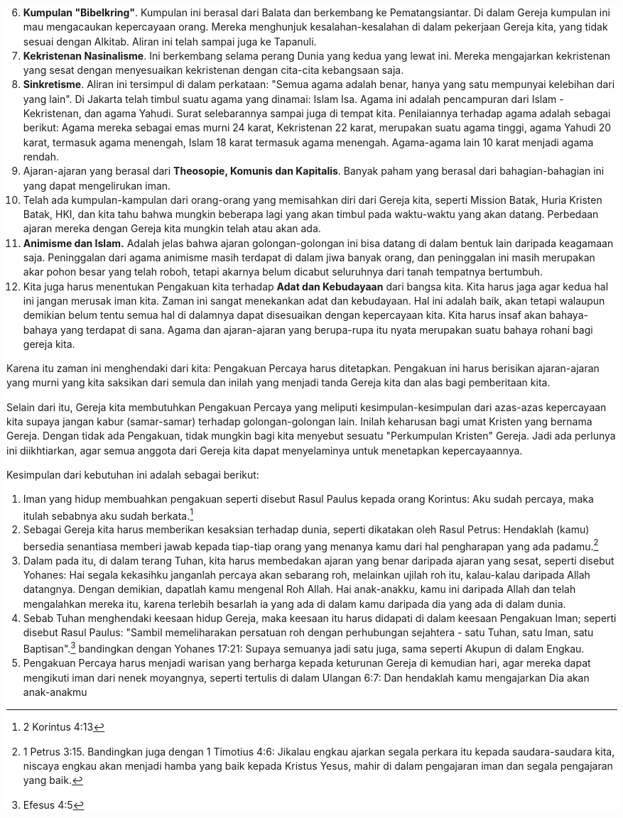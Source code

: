 6. **Kumpulan "Bibelkring"**. Kumpulan ini berasal dari Balata dan berkembang ke Pematangsiantar. Di dalam Gereja kumpulan ini mau mengacaukan kepercayaan orang. Mereka menghunjuk kesalahan-kesalahan di dalam pekerjaan Gereja kita, yang tidak sesuai dengan Alkitab. Aliran ini telah sampai juga ke Tapanuli.
7. **Kekristenan Nasinalisme**. Ini berkembang selama perang Dunia yang kedua yang lewat ini. Mereka mengajarkan kekristenan yang sesat dengan menyesuaikan kekristenan dengan cita-cita kebangsaan saja.
8. **Sinkretisme**. Aliran ini tersimpul di dalam perkataan: "Semua agama adalah benar, hanya yang satu mempunyai kelebihan dari yang lain". Di Jakarta telah timbul suatu agama yang dinamai: Islam Isa. Agama ini adalah pencampuran dari Islam - Kekristenan, dan agama Yahudi. Surat selebarannya sampai juga di tempat kita. Penilaiannya terhadap agama adalah sebagai berikut: Agama mereka sebagai emas murni 24 karat, Kekristenan 22 karat, merupakan suatu agama tinggi, agama Yahudi 20 karat, termasuk agama menengah, Islam 18 karat termasuk agama menengah. Agama-agama lain 10 karat menjadi agama rendah.
9. Ajaran-ajaran yang berasal dari **Theosopie, Komunis dan Kapitalis**. Banyak paham yang berasal dari bahagian-bahagian ini yang dapat mengelirukan iman.
10. Telah ada kumpulan-kampulan dari orang-orang yang memisahkan diri dari Gereja kita, seperti Mission Batak, Huria Kristen Batak, HKI, dan kita tahu bahwa mungkin beberapa lagi yang akan timbul pada waktu-waktu yang akan datang. Perbedaan ajaran mereka dengan Gereja kita mungkin telah atau akan ada.
11. **Animisme dan Islam.** Adalah jelas bahwa ajaran golongan-golongan ini bisa datang di dalam bentuk lain daripada keagamaan saja. Peninggalan dari agama animisme masih terdapat di dalam jiwa banyak orang, dan peninggalan ini masih merupakan akar pohon besar yang telah roboh, tetapi akarnya belum dicabut seluruhnya dari tanah tempatnya bertumbuh.
12. Kita juga harus menentukan Pengakuan kita terhadap **Adat dan Kebudayaan** dari bangsa kita. Kita harus jaga agar kedua hal ini jangan merusak iman kita. Zaman ini sangat menekankan adat dan kebudayaan. Hal ini adalah baik, akan tetapi walaupun demikian belum tentu semua hal di dalamnya dapat disesuaikan dengan kepercayaan kita. Kita harus insaf akan bahaya-bahaya yang terdapat di sana. Agama dan ajaran-ajaran yang berupa-rupa itu nyata merupakan suatu bahaya rohani bagi gereja kita.

Karena itu zaman ini menghendaki dari kita: Pengakuan Percaya harus ditetapkan. Pengakuan ini harus berisikan ajaran-ajaran yang murni yang kita saksikan dari semula dan inilah yang menjadi tanda Gereja kita dan alas bagi pemberitaan kita.

Selain dari itu, Gereja kita membutuhkan Pengakuan Percaya yang meliputi kesimpulan-kesimpulan dari azas-azas kepercayaan kita supaya jangan kabur (samar-samar) terhadap golongan-golongan lain. Inilah keharusan bagi umat Kristen yang bernama Gereja. Dengan tidak ada Pengakuan, tidak mungkin bagi kita menyebut sesuatu "Perkumpulan Kristen" Gereja. Jadi ada perlunya ini diikhtiarkan, agar semua anggota dari Gereja kita dapat menyelaminya untuk menetapkan kepercayaannya.

Kesimpulan dari kebutuhan ini adalah sebagai berikut:

1. Iman yang hidup membuahkan pengakuan seperti disebut Rasul Paulus kepada orang Korintus: Aku sudah percaya, maka itulah sebabnya aku sudah berkata.[^2 Korintus 4:13]
2. Sebagai Gereja kita harus memberikan kesaksian terhadap dunia, seperti dikatakan oleh Rasul Petrus: Hendaklah (kamu) bersedia senantiasa memberi jawab kepada tiap-tiap orang yang menanya kamu dari hal pengharapan yang ada padamu.[^1 Petrus 3:15]
3. Dalam pada itu, di dalam terang Tuhan, kita harus membedakan ajaran yang benar daripada ajaran yang sesat, seperti disebut Yohanes: Hai segala kekasihku janganlah percaya akan sebarang roh, melainkan ujilah roh itu, kalau-kalau daripada Allah datangnya. Dengan demikian, dapatlah kamu mengenal Roh Allah. Hai anak-anakku, kamu ini daripada Allah dan telah mengalahkan mereka itu, karena terlebih besarlah ia yang ada di dalam kamu daripada dia yang ada di dalam dunia.
4. Sebab Tuhan menghendaki keesaan hidup Gereja, maka keesaan itu harus didapati di dalam keesaan Pengakuan Iman; seperti disebut Rasul Paulus: "Sambil memeliharakan persatuan roh dengan perhubungan sejahtera - satu Tuhan, satu Iman, satu Baptisan".[^Efesus 4:5] bandingkan dengan Yohanes 17:21: Supaya semuanya jadi satu juga, sama seperti Akupun di dalam Engkau.
5. Pengakuan Percaya harus menjadi warisan yang berharga kepada keturunan Gereja di kemudian hari, agar mereka dapat mengikuti iman dari nenek moyangnya, seperti tertulis di dalam Ulangan 6:7: Dan hendaklah kamu mengajarkan Dia akan anak-anakmu


[^31-5-1934]: 31 Mei 1934
[^Bolkestein]: Dr. H.M. Bolkestein, hal. 203
[^2 Korintus 4:13]: 2 Korintus 4:13
[^1 Petrus 3:15]: 1 Petrus 3:15. Bandingkan juga dengan 1 Timotius 4:6: Jikalau engkau ajarkan segala perkara itu kepada saudara-saudara kita, niscaya engkau akan menjadi hamba yang baik kepada Kristus Yesus, mahir di dalam pengajaran iman dan segala pengajaran yang baik.
[^Efesus 4:5]: Efesus 4:5
[^2 Korintus 1:21-22, 2 Timotius 3:16-17]: 2 Korintus 1:21-22, 2 Timotius 3:16-17
[^Matius 16:16]: Matius 16:16
[^Ulangan 6:4 et al]: Ulangan 6:4; Keluaran 3:14a; Kejadian 17:1; Mazmur 105:8; 1 Korintus 1:9; 2 Tesalonika 3:3; Lukas 1:37; Roma 11:33; Ulangan 1:17; Roma 2:11; 1 Korintus 1:30; Mazmur 103:8; 24:1; Yesaya 6:3; Yohanes 3:16; 1 Timotius 6:15-16
[^Yohanes 5:19 et al]: Yohanes 5:19; 14:11; 1:1; 15:26; 2 Korintus 13:13; Matius 28:19
[^Yohanes 15:26]: Yohanes 15:26
[^Matius 28 et al]: Matius 28; 18; Efesus 1:20-22, 1:7; Yohanes 3:16; Ibrani 9:14; Filemon 2:4-6
[^Matius 23:8-10]: Matius 23:8-10
[^Roma 8:14-17; 1 Korintus 3:16]: Roma 8:14-17; 1 Korintus 3:16 (bandingkan dengan arti dari pasal ketiga dari Iman di dalam Katekismus Luther)
[^1 Petrus 1:21]: 1 Petrus 1:21
[^Wahyu 22:18-19]: Wahyu 22:18-19
[^Amsal 3:5; Mazmur 111:10]: Amsal 3:5; Mazmur 111:10
[^Yohanes 8:44; Kejadian 3:1-7; Wahyu 20:10]: Yohanes 8:44; Kejadian 3:1-7; Wahyu 20:10
[^1 Yohanes 3:4; Yakobus 1:15]: 1 Yohanes 3:4; Yakobus 1:15
[^Mazmur 51:7 et al]: Mazmur 51:7; 58:4; Kejadian 8:21; Roma 5:12, 3:12, 23; Titus 3:5; Yohanes 3:5; Yohanes 6:63
[^Yohanes 3:16 et al]: Yohanes 3:16; 2 Korintus 8:9; Kisah Para Rasul 4:12.
[^1 Korintus 1:2 et al]: 1 Korintus 1:2; 1 Petrus 2:9; Efesus 1:2, 22; 1 Korintus 3
[^1 Petrus 2:9 et al]: 1 Petrus 2:9; Efesus 2:22; Wahyu 1:6; Efesus 3:21; 1 Korintus 3:16
[^Wahyu 7:9]: Wahyu 7:9
[^Yohanes 17:20-21]: Yohanes 17:20-21
[^1 Korintus 12:28]: 1 Korintus 12:28
[^Efesus 4:11; Kisah Para Rasul 6]: Efesus 4:11; Kisah Para Rasul 6
[^Matius 28:19 et al]: Matius 28:19; Markus 16:15-16; Matius 26; Markus 14; Lukas 22; 2 Korintus 11
[^Markus 10:14; Lukas 18:16]: Markus 10:14; Lukas 18:16
[^Kisah Para Rasul 2:41 et al]: Kisah Para Rasul 2:41, 10, 48, 16, 33; Roma 6:4; 1 Korintus 10:4; Titus 3:5; Ibrani 11:29; 1 Petrus 3:21
[^1 Korintus 11:17-34]: 1 Korintus 11:17-34; Matius 26; Markus 14; Lukas 22
[^1 Korintus 11:24-25]: 1 Korintus 11:24-25
[^1 Korintus 14:33]: 1 Korintus 14:33
[^Matius 22:21b]: Matius 22:21b
[^Matius 15 et al]: Matius 15: Roma 14; Kolose 2; Kisah Para Rasul 15; 1 Timotius 4:4-5
[^Yohanes 5:15-16 et al]: Yohanes 5:15-16; Efesus 2:8; Roma 5:1
[^Ibrani 9:27]: Ibrani 9:27
[^Wahyu 14:53]: Wahyu 14:53
[^Wahyu 7:9-17]: Wahyu 7:9-17
[^Ibrani 1:14]: Ibrani 1:14
[^Yohanes 5:28 et al]: Yohanes 5:28; 1 Tesalonika 4:16; Matius 24:3; Lukas 21:28; Wahyu 20:1 1-15
[^Matius 25; 1 Korintus 15:52; 2 Korintus 5:10]: Matius 25; 1 Korintus 15:52; 2 Korintus 5:10
[^Matius 25:34]: Matius 25:34
[^Matius 25]: Matius 25
[^1 Tesalonika 5:2]: 1 Tesalonika 5:2; Matius 24:42; 44:50; Lukas 12:35-36
[^Lukas 12:35-36]: Lukas 12:35-36
[^RPP HKBP]: bandingkan RPP HKBP, II 2B hal 15 dan III.1.a.c.d. hal 17-180
[^Matius 28:18 et al]: Matius 28:18; Ibrani 9:14; Filp 2:9-14; Efesus 1:20-22. 1:7; Yohanes 3:16
[^Yeremia 11:2 et al]: Yeremia 11:2; 9:6; Yoel 3:1; Amsal 8:12-31; 1 Korintus 14:3-6, 28; Wahyu 22
[^Roma 8:14-17 et al]: Roma 8:14-17; 1 Korintus 3:16; Titus 3:5; Kisah Para Rasul 2; Pengakuan Iman bagian ketiga dan artinya
[^Galatia 5:22-23; Efesus 4:3-6]: Galatia 5:22-23; Efesus 4:3-6
[^l Korintus 12:3; Yohanes 16:15; 2 Petrus 1:20-21]: l Korintus 12:3; Yohanes 16:15; 2 Petrus 1:20-21
[^Yohanes 1:14]: bandingkan Yohanes 1:14
[^Matius 28:19-20]: Matius 28:19-20
[^Roma 7:17]: Roma 7:17
[^1 Korintus 3:9]: 1 Korintus 3:9
[^Kejadian 1:27]: Kejadian 1:27
[^Galatia 3:28]: Galatia 3:28
[^Galatia 6:2]: Galatia 6:2
[^Efesus 5:21; Amsal 30:10]: Efesus 5:21; Amsal 30:10
[^Kejadian 2:5-15]: Kejadian 2:5-15
[^Kolose 1:15-20; Roma 8:19-33]: Kolose 1:15-20; Roma 8:19-33
[^Mazmur 8:4-10]: Mazmur 8:4-10
[^Ulangan 5:20, 19-20]: Ulangan 5:20, 19-20
[^Mazmur 104:1-23; Wahyu 22:1-2]: bandingkan Mazmur 104:1-23; Wahyu 22:1-2
[^2 Timotius 3:16-17]: 2 Timotius 3:16-17